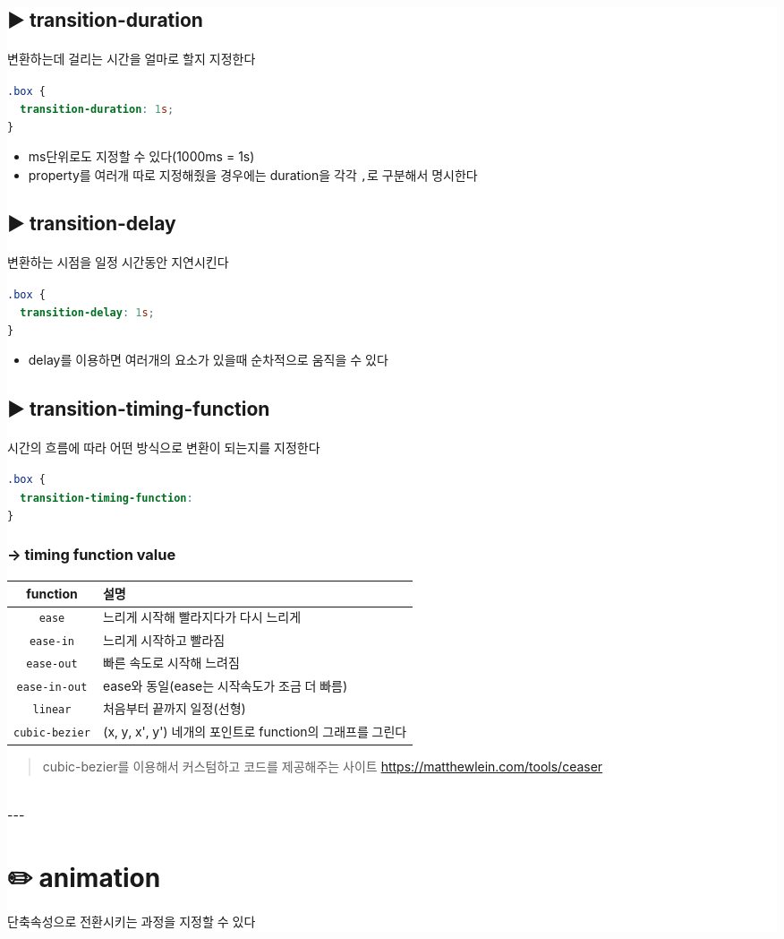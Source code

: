 ## ▶️ transition-duration
변환하는데 걸리는 시간을 얼마로 할지 지정한다
```css
.box {
  transition-duration: 1s;
}
```
- ms단위로도 지정할 수 있다(1000ms = 1s)
- property를 여러개 따로 지정해줬을 경우에는 duration을 각각 `,`로 구분해서 명시한다

## ▶️ transition-delay
변환하는 시점을 일정 시간동안 지연시킨다
```css 
.box {
  transition-delay: 1s;
}
```
- delay를 이용하면 여러개의 요소가 있을때 순차적으로 움직을 수 있다

## ▶️ transition-timing-function
시간의 흐름에 따라 어떤 방식으로 변환이 되는지를 지정한다
```css 
.box {
  transition-timing-function: 
}
```

### → timing function value

|function|설명|
|:---:|:---|
| `ease` | 느리게 시작해 빨라지다가 다시 느리게 |
| `ease-in` | 느리게 시작하고 빨라짐 |
| `ease-out` | 빠른 속도로 시작해 느려짐 |
| `ease-in-out` | ease와 동일(ease는 시작속도가 조금 더 빠름) |
| `linear` | 처음부터 끝까지 일정(선형) |
| `cubic-bezier` | (x, y, x', y') 네개의 포인트로 function의 그래프를 그린다|


> cubic-bezier를 이용해서 커스텀하고 코드를 제공해주는 사이트
https://matthewlein.com/tools/ceaser

<br>
---
<br>


# ✏️ animation
단축속성으로 전환시키는 과정을 지정할 수 있다
